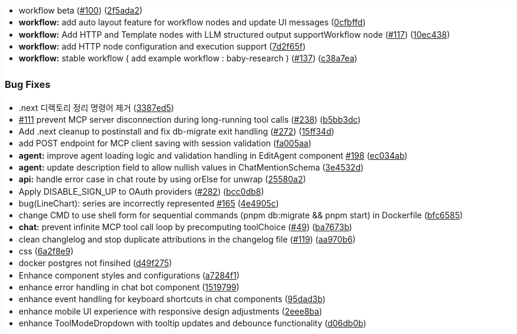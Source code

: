 * workflow beta ([#100](https://github.com/Aveerayy/better-chatbot/issues/100)) ([2f5ada2](https://github.com/Aveerayy/better-chatbot/commit/2f5ada2a66e8e3cd249094be9d28983e4331d3a1))
* **workflow:** add auto layout feature for workflow nodes and update UI messages ([0cfbffd](https://github.com/Aveerayy/better-chatbot/commit/0cfbffd631c9ae5c6ed57d47ca5f34b9acbb257d))
* **workflow:** Add HTTP and Template nodes with LLM structured output supportWorkflow node ([#117](https://github.com/Aveerayy/better-chatbot/issues/117)) ([10ec438](https://github.com/Aveerayy/better-chatbot/commit/10ec438f13849f0745e7fab652cdd7cef8e97ab6))
* **workflow:** add HTTP node configuration and execution support ([7d2f65f](https://github.com/Aveerayy/better-chatbot/commit/7d2f65fe4f0fdaae58ca2a69abb04abee3111c60))
* **workflow:** stable workflow  ( add example workflow : baby-research ) ([#137](https://github.com/Aveerayy/better-chatbot/issues/137)) ([c38a7ea](https://github.com/Aveerayy/better-chatbot/commit/c38a7ea748cdb117a4d0f4b886e3d8257a135956))


### Bug Fixes

* .next 디렉토리 정리 명령어 제거 ([3387ed5](https://github.com/Aveerayy/better-chatbot/commit/3387ed51cf24b125a9039147bf14d513d0e9c2bc))
* [#111](https://github.com/Aveerayy/better-chatbot/issues/111)  prevent MCP server disconnection during long-running tool calls ([#238](https://github.com/Aveerayy/better-chatbot/issues/238)) ([b5bb3dc](https://github.com/Aveerayy/better-chatbot/commit/b5bb3dc40a025648ecd78f547e0e1a2edd8681ca))
* Add .next cleanup to postinstall and fix db-migrate exit handling ([#272](https://github.com/Aveerayy/better-chatbot/issues/272)) ([15ff34d](https://github.com/Aveerayy/better-chatbot/commit/15ff34d6a8a4c2c968ff08f9dcd6d87b7c85f652))
* add POST endpoint for MCP client saving with session validation ([fa005aa](https://github.com/Aveerayy/better-chatbot/commit/fa005aaecbf1f8d9279f5b4ce5ba85343e18202b))
* **agent:** improve agent loading logic and validation handling in EditAgent component [#198](https://github.com/Aveerayy/better-chatbot/issues/198) ([ec034ab](https://github.com/Aveerayy/better-chatbot/commit/ec034ab51dfc656d7378eca1e2b4dc94fbb67863))
* **agent:** update description field to allow nullish values in ChatMentionSchema ([3e4532d](https://github.com/Aveerayy/better-chatbot/commit/3e4532d4c7b561ad03836c743eefb7cd35fe9e74))
* **api:** handle error case in chat route by using orElse for unwrap ([25580a2](https://github.com/Aveerayy/better-chatbot/commit/25580a2a9f6c9fbc4abc29fee362dc4b4f27f9b4))
* Apply DISABLE_SIGN_UP to OAuth providers ([#282](https://github.com/Aveerayy/better-chatbot/issues/282)) ([bcc0db8](https://github.com/Aveerayy/better-chatbot/commit/bcc0db8eb81997e54e8904e64fc76229fbfc1338))
* bug(LineChart): series are incorrectly represented [#165](https://github.com/Aveerayy/better-chatbot/issues/165) ([4e4905c](https://github.com/Aveerayy/better-chatbot/commit/4e4905c0f7f6a3eca73ea2ac06f718fa29b0f821))
* change CMD to use shell form for sequential commands (pnpm db:migrate && pnpm start) in Dockerfile ([bfc6585](https://github.com/Aveerayy/better-chatbot/commit/bfc6585cecfbd62fc867a79f038b3e69a3567bbe))
* **chat:** prevent infinite MCP tool call loop by precomputing toolChoice ([#49](https://github.com/Aveerayy/better-chatbot/issues/49)) ([ba7673b](https://github.com/Aveerayy/better-chatbot/commit/ba7673becd9eaa6acdcfb36a05997e14ab597cc5))
* clean changlelog and stop duplicate attributions in the changelog file ([#119](https://github.com/Aveerayy/better-chatbot/issues/119)) ([aa970b6](https://github.com/Aveerayy/better-chatbot/commit/aa970b6a2d39ac1f0ca22db761dd452e3c7a5542))
* css ([6a2f8e9](https://github.com/Aveerayy/better-chatbot/commit/6a2f8e9f19c9279fdc1cb5dfd2d8d9cfb63d89e2))
* docker postgres not finsihed ([d49f275](https://github.com/Aveerayy/better-chatbot/commit/d49f27509f57921daf5491a556cf79abca048e88))
* Enhance component styles and configurations ([a7284f1](https://github.com/Aveerayy/better-chatbot/commit/a7284f12ca02ee29f7da4d57e4fe6e8c6ecb2dfc))
* enhance error handling in chat bot component ([1519799](https://github.com/Aveerayy/better-chatbot/commit/15197996ba1f175db002b06e3eac2765cfae1518))
* enhance event handling for keyboard shortcuts in chat components ([95dad3b](https://github.com/Aveerayy/better-chatbot/commit/95dad3bd1dac4b6e56be2df35957a849617ba056))
* enhance mobile UI experience with responsive design adjustments ([2eee8ba](https://github.com/Aveerayy/better-chatbot/commit/2eee8bab078207841f4d30ce7708885c7268302e))
* enhance ToolModeDropdown with tooltip updates and debounce functionality ([d06db0b](https://github.com/Aveerayy/better-chatbot/commit/d06db0b3e1db34dc4785eb31ebd888d7c2ae0d64))